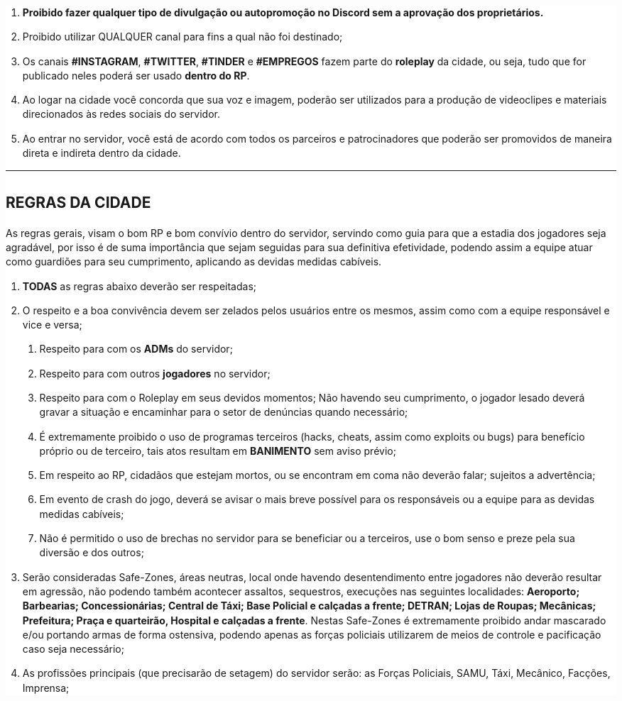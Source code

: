 1. **Proibido fazer qualquer tipo de divulgação ou autopromoção no Discord sem a aprovação dos proprietários.**

1. Proibido utilizar QUALQUER canal para fins a qual não foi destinado;

1. Os canais **#INSTAGRAM**, **#TWITTER**, **#TINDER** e **#EMPREGOS** fazem parte do **roleplay** da cidade, ou seja, tudo que for publicado neles poderá ser usado **dentro do RP**.

1. Ao logar na cidade você concorda que sua voz e imagem, poderão ser utilizados para a produção de videoclipes e materiais direcionados às redes sociais do servidor.

1. Ao entrar no servidor, você está de acordo com todos os parceiros e patrocinadores que poderão ser promovidos de maneira direta e indireta dentro da cidade.

---

## REGRAS DA CIDADE

As regras gerais, visam o bom RP e bom convívio dentro do servidor, servindo como guia para que a estadia dos jogadores seja agradável, por isso é de suma importância que sejam seguidas para sua definitiva efetividade, podendo assim a equipe atuar como guardiões para seu cumprimento, aplicando as devidas medidas cabíveis.

1. **TODAS** as regras abaixo deverão ser respeitadas;

1. O respeito e a boa convivência devem ser zelados pelos usuários 	entre os mesmos, assim como com a equipe responsável e vice e versa;

    1. Respeito para com os **ADMs** do servidor;

    1. Respeito para com outros **jogadores** no servidor;

    1. Respeito para com o Roleplay em seus devidos momentos; Não havendo seu cumprimento, o jogador lesado deverá gravar a situação e encaminhar para o setor de denúncias quando necessário;

    1. É extremamente proibido o uso de programas terceiros (hacks, cheats, assim como exploits ou bugs) para benefício próprio ou de terceiro, tais atos resultam em **BANIMENTO** sem aviso prévio;

    1. Em respeito ao RP, cidadãos que estejam mortos, ou se encontram em coma não deverão falar; sujeitos a advertência;

    1. Em evento de crash do jogo, deverá se avisar o mais breve possível para os responsáveis ou a equipe para as devidas medidas cabíveis;

    1. Não é permitido o uso de brechas no servidor para se beneficiar ou a terceiros, use o bom senso e preze pela sua diversão e dos outros;

1. Serão consideradas Safe-Zones, áreas neutras, local onde havendo desentendimento entre jogadores não deverão resultar em agressão, não podendo também acontecer assaltos, sequestros, execuções nas seguintes localidades: **Aeroporto; Barbearias; Concessionárias; Central de Táxi; Base Policial e calçadas a frente; DETRAN; Lojas de Roupas; Mecânicas; Prefeitura; Praça e quarteirão, Hospital e calçadas a frente**. Nestas Safe-Zones é extremamente proibido andar mascarado e/ou portando armas de forma ostensiva, podendo apenas as forças policiais utilizarem de meios de controle e pacificação caso seja necessário;

1. As profissões principais (que precisarão de setagem) do servidor serão: as Forças Policiais, SAMU, Táxi, Mecânico, Facções, Imprensa;
